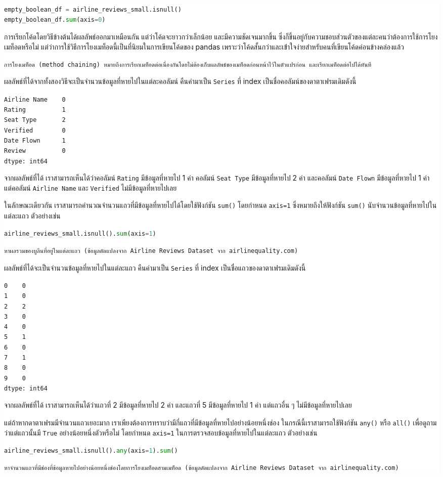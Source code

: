 ```python
empty_boolean_df = airline_reviews_small.isnull()
empty_boolean_df.sum(axis=0)
```
การเรียกโค้ดโดยวิธีข้างต้นได้ผลลัพธ์ออกมาเหมือนกัน แต่ว่าโค้ดจะยาวกว่าเล็กน้อย และมีความชัดเจนมากขึ้น ซึ่งก็ขึ้นอยู่กับความชอบส่วนตัวของแต่ละคนว่าต้องการใช้การโยงเมท็อดหรือไม่ แต่ว่าการใช้วิธีการโยงเมท็อดนี้เป็นที่นิยมในการเขียนโค้ดของ pandas เพราะว่าโค้ดสั้นกว่าและเข้่าใจง่ายสำหรับคนที่เขียนโค้ดค่อนข้างคล่องแล้ว
```{margin} คำศัพท์
การโยงเมท็อด (method chaining) หมายถึงการเรียกเมท็อดต่อเนื่องกันโดยไม่ต้องเก็บผลลัพธ์ของเมท็อดก่อนหน้าไว้ในตัวแปรก่อน และเรียกเมท็อดต่อไปได้ทันที
```

ผลลัพธ์ที่ได้จากทั้งสองวิธีจะเป็นจำนวนข้อมูลที่หายไปในแต่ละคอลัมน์ คืนค่ามาเป็น `Series` ที่ index เป็นชื่อคอลัมน์ของดาตาเฟรมเดิมดังนี้
```
Airline Name    0
Rating          1
Seat Type       2
Verified        0
Date Flown      1
Review          0
dtype: int64
```
จากผลลัพธ์ที่ได้ เราสามารถเห็นได้ว่าคอลัมน์ `Rating` มีข้อมูลที่หายไป 1 ค่า คอลัมน์ `Seat Type` มีข้อมูลที่หายไป 2 ค่า และคอลัมน์ `Date Flown` มีข้อมูลที่หายไป 1 ค่า แต่คอลัมน์ `Airline Name` และ `Verified` ไม่มีข้อมูลที่หายไปเลย

ในลักษณะเดียวกัน เราสามารถคำนวณจำนวนแถวที่มีข้อมูลที่หายไปได้โดยใช้ฟังก์ชัน `sum()` โดยกำหนด `axis=1` ซึ่งหมายถึงให้ฟังก์ชัน `sum()` นับจำนวนข้อมูลที่หายไปในแต่ละแถว ตัวอย่างเช่น
```python
airline_reviews_small.isnull().sum(axis=1)
```
```{figure} img/df-null-sum-1.png
หาผลรวมของบูลีนที่อยู่ในแต่ละแถว (ข้อมูลดัดแปลงจาก Airline Reviews Dataset จาก airlinequality.com)
```
ผลลัพธ์ที่ได้จะเป็นจำนวนข้อมูลที่หายไปในแต่ละแถว คืนค่ามาเป็น `Series` ที่ index เป็นชื่อแถวของดาตาเฟรมเดิมดังนี้
```
0    0
1    0
2    2
3    0
4    0
5    1
6    0
7    1
8    0
9    0
dtype: int64
```
จากผลลัพธ์ที่ได้ เราสามารถเห็นได้ว่าแถวที่ 2 มีข้อมูลที่หายไป 2 ค่า และแถวที่ 5 มีข้อมูลที่หายไป 1 ค่า แต่แถวอื่น ๆ ไม่มีข้อมูลที่หายไปเลย

แต่ถ้าหากดาตาเฟรมมีจำนวนแถวเยอะมาก เราเพียงต้องการทราบว่ามีกี่แถวที่มีข้อมูลที่หายไปอย่างน้อยหนึ่งช่อง ในกรณีนี้เราสามารถใช้ฟังก์ชัน `any()` หรือ `all()` เพื่อดูถามว่าแต่แถวนั้นมี `True` อย่างน้อยหนึ่งตัวหรือไม่ โดยกำหนด `axis=1` ในการตรวจสอบข้อมูลที่หายไปในแต่ละแถว ตัวอย่างเช่น
```python
airline_reviews_small.isnull().any(axis=1).sum()
```
```{figure} img/df-null-any-sum.png
หาจำนวนแถวที่มีช่องที่ข้อมูลหายไปอย่างน้อยหนึ่งช่องโดยการโยงเมท็อดสามเมท็อด (ข้อมูลดัดแปลงจาก Airline Reviews Dataset จาก airlinequality.com)
```
